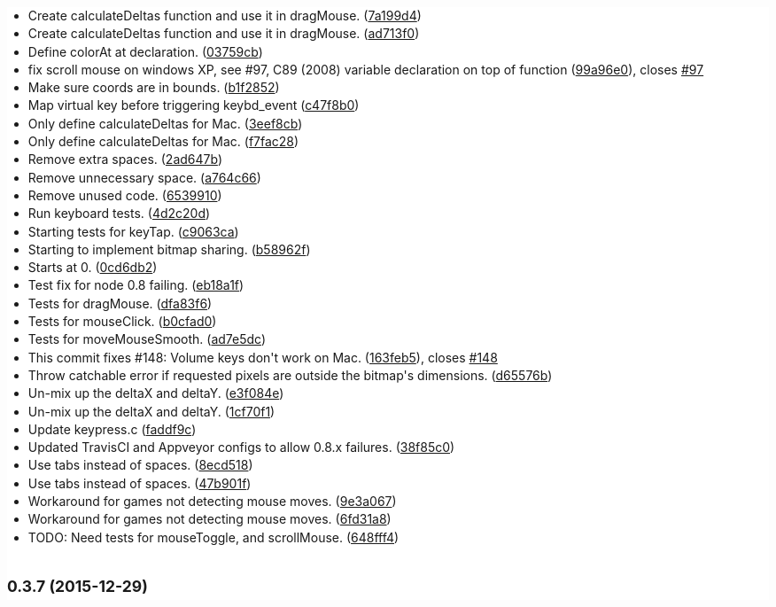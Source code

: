 -   Create calculateDeltas function and use it in dragMouse. ([7a199d4](https://github.com/@lumiastream/robotjs/commit/7a199d4))
-   Create calculateDeltas function and use it in dragMouse. ([ad713f0](https://github.com/@lumiastream/robotjs/commit/ad713f0))
-   Define colorAt at declaration. ([03759cb](https://github.com/@lumiastream/robotjs/commit/03759cb))
-   fix scroll mouse on windows XP, see #97, C89 (2008) variable declaration on top of function ([99a96e0](https://github.com/@lumiastream/robotjs/commit/99a96e0)), closes [#97](https://github.com/@lumiastream/robotjs/issues/97)
-   Make sure coords are in bounds. ([b1f2852](https://github.com/@lumiastream/robotjs/commit/b1f2852))
-   Map virtual key before triggering keybd_event ([c47f8b0](https://github.com/@lumiastream/robotjs/commit/c47f8b0))
-   Only define calculateDeltas for Mac. ([3eef8cb](https://github.com/@lumiastream/robotjs/commit/3eef8cb))
-   Only define calculateDeltas for Mac. ([f7fac28](https://github.com/@lumiastream/robotjs/commit/f7fac28))
-   Remove extra spaces. ([2ad647b](https://github.com/@lumiastream/robotjs/commit/2ad647b))
-   Remove unnecessary space. ([a764c66](https://github.com/@lumiastream/robotjs/commit/a764c66))
-   Remove unused code. ([6539910](https://github.com/@lumiastream/robotjs/commit/6539910))
-   Run keyboard tests. ([4d2c20d](https://github.com/@lumiastream/robotjs/commit/4d2c20d))
-   Starting tests for keyTap. ([c9063ca](https://github.com/@lumiastream/robotjs/commit/c9063ca))
-   Starting to implement bitmap sharing. ([b58962f](https://github.com/@lumiastream/robotjs/commit/b58962f))
-   Starts at 0. ([0cd6db2](https://github.com/@lumiastream/robotjs/commit/0cd6db2))
-   Test fix for node 0.8 failing. ([eb18a1f](https://github.com/@lumiastream/robotjs/commit/eb18a1f))
-   Tests for dragMouse. ([dfa83f6](https://github.com/@lumiastream/robotjs/commit/dfa83f6))
-   Tests for mouseClick. ([b0cfad0](https://github.com/@lumiastream/robotjs/commit/b0cfad0))
-   Tests for moveMouseSmooth. ([ad7e5dc](https://github.com/@lumiastream/robotjs/commit/ad7e5dc))
-   This commit fixes #148: Volume keys don't work on Mac. ([163feb5](https://github.com/@lumiastream/robotjs/commit/163feb5)), closes [#148](https://github.com/@lumiastream/robotjs/issues/148)
-   Throw catchable error if requested pixels are outside the bitmap's dimensions. ([d65576b](https://github.com/@lumiastream/robotjs/commit/d65576b))
-   Un-mix up the deltaX and deltaY. ([e3f084e](https://github.com/@lumiastream/robotjs/commit/e3f084e))
-   Un-mix up the deltaX and deltaY. ([1cf70f1](https://github.com/@lumiastream/robotjs/commit/1cf70f1))
-   Update keypress.c ([faddf9c](https://github.com/@lumiastream/robotjs/commit/faddf9c))
-   Updated TravisCI and Appveyor configs to allow 0.8.x failures. ([38f85c0](https://github.com/@lumiastream/robotjs/commit/38f85c0))
-   Use tabs instead of spaces. ([8ecd518](https://github.com/@lumiastream/robotjs/commit/8ecd518))
-   Use tabs instead of spaces. ([47b901f](https://github.com/@lumiastream/robotjs/commit/47b901f))
-   Workaround for games not detecting mouse moves. ([9e3a067](https://github.com/@lumiastream/robotjs/commit/9e3a067))
-   Workaround for games not detecting mouse moves. ([6fd31a8](https://github.com/@lumiastream/robotjs/commit/6fd31a8))
-   TODO: Need tests for mouseToggle, and scrollMouse. ([648fff4](https://github.com/@lumiastream/robotjs/commit/648fff4))

## <small>0.3.7 (2015-12-29)</small>
